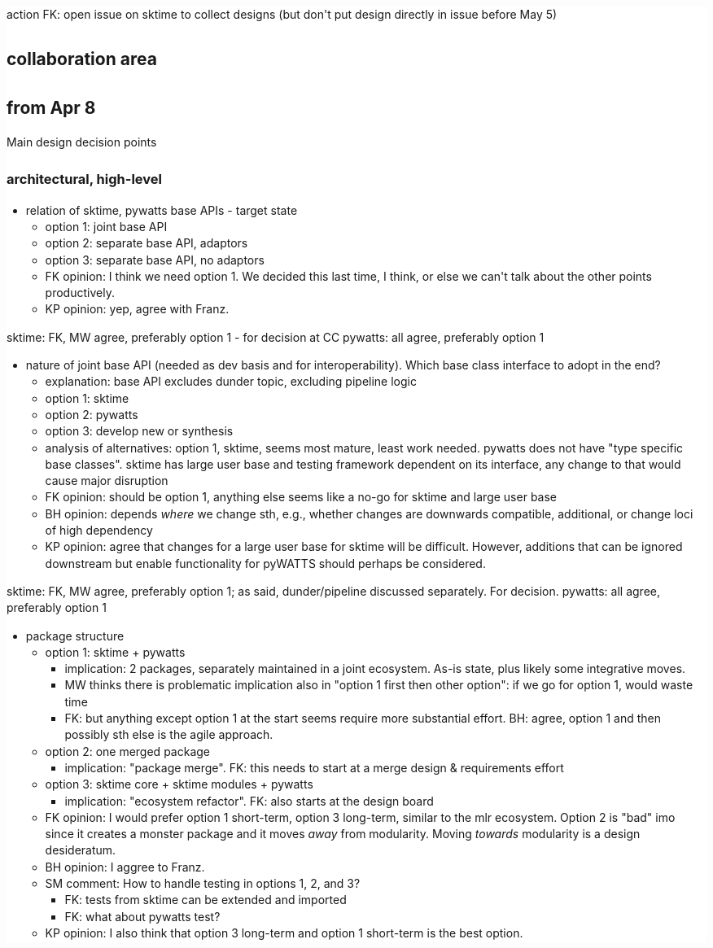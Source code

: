 action FK: open issue on sktime to collect designs (but don't put design directly in issue before May 5)


## collaboration area





## from Apr 8

Main design decision points

### architectural, high-level

* relation of sktime, pywatts base APIs - target state
    * option 1: joint base API
    * option 2: separate base API, adaptors
    * option 3: separate base API, no adaptors
    * FK opinion: I think we need option 1. We decided this last time, I think, or else we can't talk about the other points productively.
    * KP opinion: yep, agree with Franz.

sktime: FK, MW agree, preferably option 1 - for decision at CC
pywatts: all agree, preferably option 1

* nature of joint base API (needed as dev basis and for interoperability). Which base class interface to adopt in the end?
    * explanation: base API excludes dunder topic, excluding pipeline logic
    * option 1: sktime
    * option 2: pywatts
    * option 3: develop new or synthesis
    * analysis of alternatives: option 1, sktime, seems most mature, least work needed. pywatts does not have "type specific base classes". sktime has large user base and testing framework dependent on its interface, any change to that would cause major disruption
    * FK opinion: should be option 1, anything else seems like a no-go for sktime and large user base
    * BH opinion: depends *where* we change sth, e.g., whether changes are downwards compatible, additional, or change loci of high dependency
    * KP opinion: agree that changes for a large user base for sktime will be difficult. However, additions that can be ignored downstream but enable functionality for pyWATTS should perhaps be considered.

sktime: FK, MW agree, preferably option 1; as said, dunder/pipeline discussed separately. For decision.
pywatts: all agree, preferably option 1

* package structure
    * option 1: sktime + pywatts
        * implication: 2 packages, separately maintained in a joint ecosystem. As-is state, plus likely some integrative moves.
        * MW thinks there is problematic implication also in "option 1 first then other option": if we go for option 1, would waste time
        * FK: but anything except option 1 at the start seems require more substantial effort. BH: agree, option 1 and then possibly sth else is the agile approach.
    * option 2: one merged package
        * implication: "package merge". FK: this needs to start at a merge design & requirements effort
    * option 3: sktime core + sktime modules + pywatts
        * implication: "ecosystem refactor". FK: also starts at the design board
    * FK opinion: I would prefer option 1 short-term, option 3 long-term, similar to the mlr ecosystem. Option 2 is "bad" imo since it creates a monster package and it moves *away* from modularity. Moving *towards* modularity is a design desideratum.
    * BH opinion: I aggree to Franz.
    * SM comment: How to handle testing in options 1, 2, and 3?
        * FK: tests from sktime can be extended and imported
        * FK: what about pywatts test?
    * KP opinion: I also think that option 3 long-term and option 1 short-term is the best option.